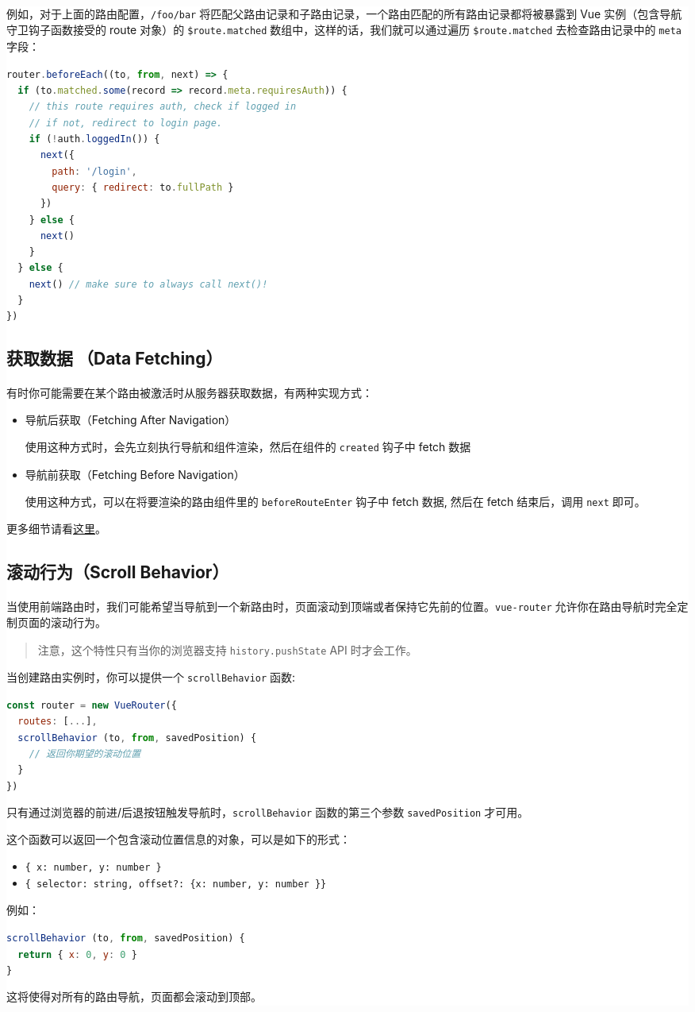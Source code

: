 例如，对于上面的路由配置，`/foo/bar` 将匹配父路由记录和子路由记录，一个路由匹配的所有路由记录都将被暴露到 Vue 实例（包含导航守卫钩子函数接受的 route 对象）的 `$route.matched` 数组中，这样的话，我们就可以通过遍历 `$route.matched` 去检查路由记录中的 `meta` 字段：
```js
router.beforeEach((to, from, next) => {
  if (to.matched.some(record => record.meta.requiresAuth)) {
    // this route requires auth, check if logged in
    // if not, redirect to login page.
    if (!auth.loggedIn()) {
      next({
        path: '/login',
        query: { redirect: to.fullPath }
      })
    } else {
      next()
    }
  } else {
    next() // make sure to always call next()!
  }
})
```

## 获取数据 （Data Fetching）
有时你可能需要在某个路由被激活时从服务器获取数据，有两种实现方式：
+ 导航后获取（Fetching After Navigation）

    使用这种方式时，会先立刻执行导航和组件渲染，然后在组件的 `created` 钩子中 fetch 数据
+ 导航前获取（Fetching Before Navigation）

    使用这种方式，可以在将要渲染的路由组件里的 `beforeRouteEnter` 钩子中 fetch 数据, 然后在 fetch 结束后，调用 `next` 即可。

更多细节请看[这里](https://router.vuejs.org/guide/advanced/data-fetching.html#fetching-after-navigation)。

## 滚动行为（Scroll Behavior） 
当使用前端路由时，我们可能希望当导航到一个新路由时，页面滚动到顶端或者保持它先前的位置。`vue-router` 允许你在路由导航时完全定制页面的滚动行为。
> 注意，这个特性只有当你的浏览器支持 `history.pushState` API 时才会工作。

当创建路由实例时，你可以提供一个 `scrollBehavior` 函数:
```js
const router = new VueRouter({
  routes: [...],
  scrollBehavior (to, from, savedPosition) {
    // 返回你期望的滚动位置
  }
})
```
只有通过浏览器的前进/后退按钮触发导航时，`scrollBehavior` 函数的第三个参数 `savedPosition` 才可用。

这个函数可以返回一个包含滚动位置信息的对象，可以是如下的形式：
+ `{ x: number, y: number }`
+ `{ selector: string, offset?: {x: number, y: number }}`

例如：
```js
scrollBehavior (to, from, savedPosition) {
  return { x: 0, y: 0 }
}
```
这将使得对所有的路由导航，页面都会滚动到顶部。
